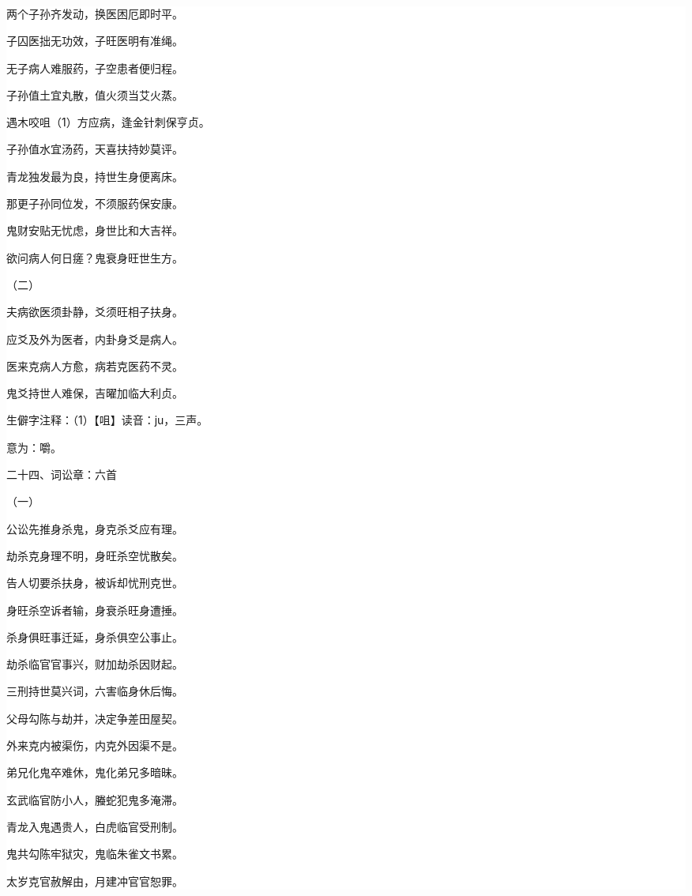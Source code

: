 两个子孙齐发动，换医困厄即时平。

子囚医拙无功效，子旺医明有准绳。

无子病人难服药，子空患者便归程。

子孙值土宜丸散，值火须当艾火蒸。

遇木咬咀（1）方应病，逢金针刺保亨贞。

子孙值水宜汤药，天喜扶持妙莫评。

青龙独发最为良，持世生身便离床。

那更子孙同位发，不须服药保安康。

鬼财安贴无忧虑，身世比和大吉祥。

欲问病人何日瘥？鬼衰身旺世生方。

（二）

夫病欲医须卦静，爻须旺相子扶身。

应爻及外为医者，内卦身爻是病人。

医来克病人方愈，病若克医药不灵。

鬼爻持世人难保，吉曜加临大利贞。

生僻字注释：（1）【咀】读音：ju，三声。

意为：嚼。

二十四、词讼章：六首

（一）

公讼先推身杀鬼，身克杀爻应有理。

劫杀克身理不明，身旺杀空忧散矣。

告人切要杀扶身，被诉却忧刑克世。

身旺杀空诉者输，身衰杀旺身遭捶。

杀身俱旺事迁延，身杀俱空公事止。

劫杀临官官事兴，财加劫杀因财起。

三刑持世莫兴词，六害临身休后悔。

父母勾陈与劫并，决定争差田屋契。

外来克内被渠伤，内克外因渠不是。

弟兄化鬼卒难休，鬼化弟兄多暗昧。

玄武临官防小人，螣蛇犯鬼多淹滞。

青龙入鬼遇贵人，白虎临官受刑制。

鬼共勾陈牢狱灾，鬼临朱雀文书累。

太岁克官赦解由，月建冲官官恕罪。
